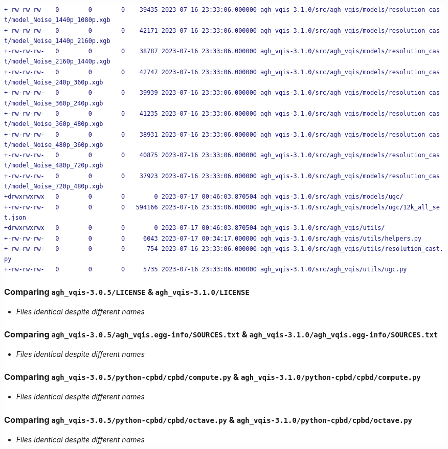 ```diff
+-rw-rw-rw-   0        0        0    39435 2023-07-16 23:33:06.000000 agh_vqis-3.1.0/src/agh_vqis/models/resolution_cast/model_Noise_1440p_1080p.xgb
+-rw-rw-rw-   0        0        0    42171 2023-07-16 23:33:06.000000 agh_vqis-3.1.0/src/agh_vqis/models/resolution_cast/model_Noise_1440p_2160p.xgb
+-rw-rw-rw-   0        0        0    38787 2023-07-16 23:33:06.000000 agh_vqis-3.1.0/src/agh_vqis/models/resolution_cast/model_Noise_2160p_1440p.xgb
+-rw-rw-rw-   0        0        0    42747 2023-07-16 23:33:06.000000 agh_vqis-3.1.0/src/agh_vqis/models/resolution_cast/model_Noise_240p_360p.xgb
+-rw-rw-rw-   0        0        0    39939 2023-07-16 23:33:06.000000 agh_vqis-3.1.0/src/agh_vqis/models/resolution_cast/model_Noise_360p_240p.xgb
+-rw-rw-rw-   0        0        0    41235 2023-07-16 23:33:06.000000 agh_vqis-3.1.0/src/agh_vqis/models/resolution_cast/model_Noise_360p_480p.xgb
+-rw-rw-rw-   0        0        0    38931 2023-07-16 23:33:06.000000 agh_vqis-3.1.0/src/agh_vqis/models/resolution_cast/model_Noise_480p_360p.xgb
+-rw-rw-rw-   0        0        0    40875 2023-07-16 23:33:06.000000 agh_vqis-3.1.0/src/agh_vqis/models/resolution_cast/model_Noise_480p_720p.xgb
+-rw-rw-rw-   0        0        0    37923 2023-07-16 23:33:06.000000 agh_vqis-3.1.0/src/agh_vqis/models/resolution_cast/model_Noise_720p_480p.xgb
+drwxrwxrwx   0        0        0        0 2023-07-17 00:46:03.870504 agh_vqis-3.1.0/src/agh_vqis/models/ugc/
+-rw-rw-rw-   0        0        0   594166 2023-07-16 23:33:06.000000 agh_vqis-3.1.0/src/agh_vqis/models/ugc/12k_all_set.json
+drwxrwxrwx   0        0        0        0 2023-07-17 00:46:03.870504 agh_vqis-3.1.0/src/agh_vqis/utils/
+-rw-rw-rw-   0        0        0     6043 2023-07-17 00:34:17.000000 agh_vqis-3.1.0/src/agh_vqis/utils/helpers.py
+-rw-rw-rw-   0        0        0      754 2023-07-16 23:33:06.000000 agh_vqis-3.1.0/src/agh_vqis/utils/resolution_cast.py
+-rw-rw-rw-   0        0        0     5735 2023-07-16 23:33:06.000000 agh_vqis-3.1.0/src/agh_vqis/utils/ugc.py
```

### Comparing `agh_vqis-3.0.5/LICENSE` & `agh_vqis-3.1.0/LICENSE`

 * *Files identical despite different names*

### Comparing `agh_vqis-3.0.5/agh_vqis.egg-info/SOURCES.txt` & `agh_vqis-3.1.0/agh_vqis.egg-info/SOURCES.txt`

 * *Files identical despite different names*

### Comparing `agh_vqis-3.0.5/python-cpbd/cpbd/compute.py` & `agh_vqis-3.1.0/python-cpbd/cpbd/compute.py`

 * *Files identical despite different names*

### Comparing `agh_vqis-3.0.5/python-cpbd/cpbd/octave.py` & `agh_vqis-3.1.0/python-cpbd/cpbd/octave.py`

 * *Files identical despite different names*
